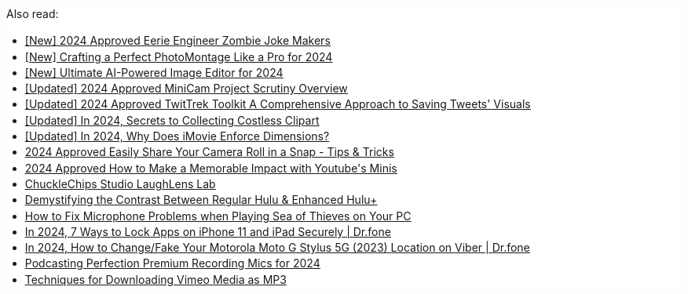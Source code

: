 
<span class="atpl-alsoreadstyle">Also read:</span>
<div><ul>
<li><a href="https://fox-blue.techidaily.com/new-2024-approved-eerie-engineer-zombie-joke-makers/"><u>[New] 2024 Approved Eerie Engineer Zombie Joke Makers</u></a></li>
<li><a href="https://fox-blue.techidaily.com/new-crafting-a-perfect-photomontage-like-a-pro-for-2024/"><u>[New] Crafting a Perfect PhotoMontage Like a Pro for 2024</u></a></li>
<li><a href="https://fox-blue.techidaily.com/new-ultimate-ai-powered-image-editor-for-2024/"><u>[New] Ultimate AI-Powered Image Editor for 2024</u></a></li>
<li><a href="https://remote-screen-capture.techidaily.com/updated-2024-approved-minicam-project-scrutiny-overview/"><u>[Updated] 2024 Approved MiniCam Project Scrutiny Overview</u></a></li>
<li><a href="https://twitter-videos.techidaily.com/updated-2024-approved-twittrek-toolkit-a-comprehensive-approach-to-saving-tweets-visuals/"><u>[Updated] 2024 Approved TwitTrek Toolkit A Comprehensive Approach to Saving Tweets' Visuals</u></a></li>
<li><a href="https://fox-blue.techidaily.com/updated-in-2024-secrets-to-collecting-costless-clipart/"><u>[Updated] In 2024, Secrets to Collecting Costless Clipart</u></a></li>
<li><a href="https://fox-blue.techidaily.com/updated-in-2024-why-does-imovie-enforce-dimensions/"><u>[Updated] In 2024, Why Does iMovie Enforce Dimensions?</u></a></li>
<li><a href="https://snapchat-videos.techidaily.com/2024-approved-easily-share-your-camera-roll-in-a-snap-tips-and-tricks/"><u>2024 Approved Easily Share Your Camera Roll in a Snap - Tips & Tricks</u></a></li>
<li><a href="https://youtube-stream.techidaily.com/2024-approved-how-to-make-a-memorable-impact-with-youtubes-minis/"><u>2024 Approved How to Make a Memorable Impact with Youtube's Minis</u></a></li>
<li><a href="https://fox-blue.techidaily.com/chucklechips-studio-laughlens-lab/"><u>ChuckleChips Studio LaughLens Lab</u></a></li>
<li><a href="https://tech-renaissance.techidaily.com/1722844885294-demystifying-the-contrast-between-regular-hulu-and-enhanced-huluplus/"><u>Demystifying the Contrast Between Regular Hulu & Enhanced Hulu+</u></a></li>
<li><a href="https://sound-issues.techidaily.com/how-to-fix-microphone-problems-when-playing-sea-of-thieves-on-your-pc/"><u>How to Fix Microphone Problems when Playing Sea of Thieves on Your PC</u></a></li>
<li><a href="https://iphone-unlock.techidaily.com/in-2024-7-ways-to-lock-apps-on-iphone-11-and-ipad-securely-drfone-by-drfone-ios/"><u>In 2024, 7 Ways to Lock Apps on iPhone 11 and iPad Securely | Dr.fone</u></a></li>
<li><a href="https://location-social.techidaily.com/in-2024-how-to-changefake-your-motorola-moto-g-stylus-5g-2023-location-on-viber-drfone-by-drfone-virtual-android/"><u>In 2024, How to Change/Fake Your Motorola Moto G Stylus 5G (2023) Location on Viber | Dr.fone</u></a></li>
<li><a href="https://fox-blue.techidaily.com/podcasting-perfection-premium-recording-mics-for-2024/"><u>Podcasting Perfection Premium Recording Mics for 2024</u></a></li>
<li><a href="https://vimeo-videos.techidaily.com/techniques-for-downloading-vimeo-media-as-mp3/"><u>Techniques for Downloading Vimeo Media as MP3</u></a></li>
</ul></div>

